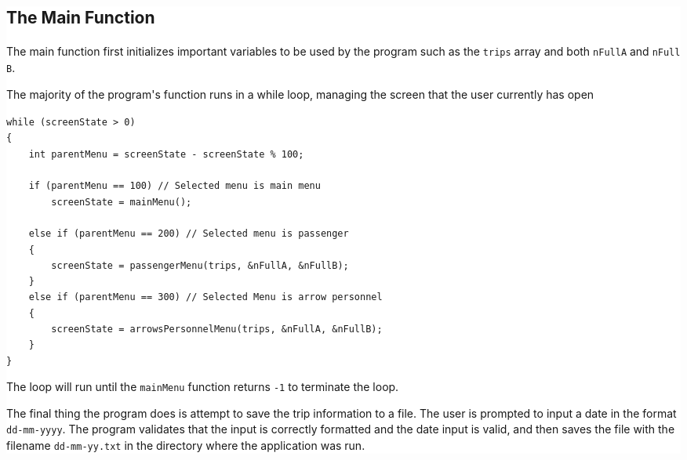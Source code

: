<h2 id="m-main-func">The Main Function</h2>

The main function first initializes important variables to be used by the program such as the <code>trips</code> array and both <code>nFullA</code> and <code>nFullB</code>.

The majority of the program's function runs in a while loop, managing the screen that the user currently has open

    while (screenState > 0)
    {
        int parentMenu = screenState - screenState % 100;

        if (parentMenu == 100) // Selected menu is main menu
            screenState = mainMenu();
        
        else if (parentMenu == 200) // Selected menu is passenger
        {
            screenState = passengerMenu(trips, &nFullA, &nFullB);
        }
        else if (parentMenu == 300) // Selected Menu is arrow personnel
        {
            screenState = arrowsPersonnelMenu(trips, &nFullA, &nFullB);
        }
    }

The loop will run until the <code>mainMenu</code> function returns <code>-1</code> to terminate the loop. 

The final thing the program does is attempt to save the trip information to a file. The user is prompted to input a date in the format <code>dd-mm-yyyy</code>. The program validates that the input is correctly formatted and the date input is valid, and then saves the file with the filename <code>dd-mm-yy.txt</code> in the directory where the application was run.